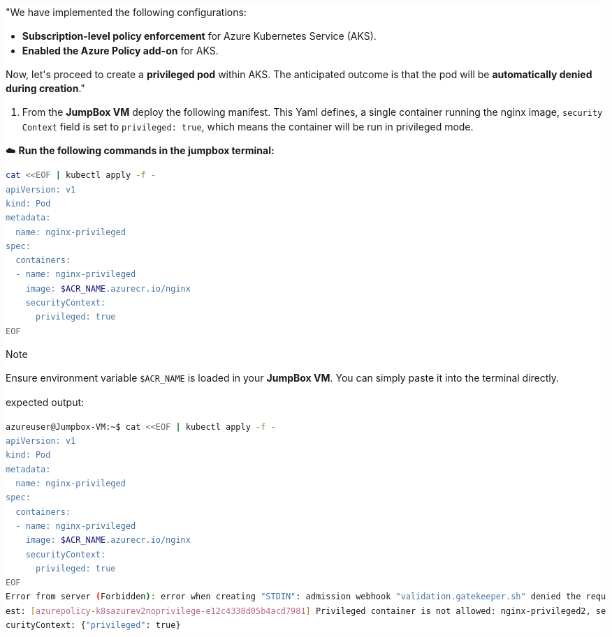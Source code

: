 "We have implemented the following configurations:
- **Subscription-level policy enforcement** for Azure Kubernetes Service (AKS).
- **Enabled the Azure Policy add-on** for AKS.

Now, let's proceed to create a **privileged pod** within AKS. The anticipated outcome is that the pod will be **automatically denied during creation**."


1) From the **JumpBox VM** deploy the following manifest. This Yaml defines, a single container running the nginx image, ````securityContext```` field is set to ````privileged: true````, which means the container will be run in privileged mode. 

:cloud: **Run the following commands in the jumpbox terminal:**

````bash
cat <<EOF | kubectl apply -f -
apiVersion: v1
kind: Pod
metadata:
  name: nginx-privileged
spec:
  containers:
  - name: nginx-privileged
    image: $ACR_NAME.azurecr.io/nginx
    securityContext:
      privileged: true
EOF
````
> [!Note]
> Ensure environment variable ````$ACR_NAME```` is loaded in your **JumpBox VM**. You can simply paste it into the terminal directly.

expected output:
````bash
azureuser@Jumpbox-VM:~$ cat <<EOF | kubectl apply -f -
apiVersion: v1
kind: Pod
metadata:
  name: nginx-privileged
spec:
  containers:
  - name: nginx-privileged
    image: $ACR_NAME.azurecr.io/nginx
    securityContext:
      privileged: true
EOF
Error from server (Forbidden): error when creating "STDIN": admission webhook "validation.gatekeeper.sh" denied the request: [azurepolicy-k8sazurev2noprivilege-e12c4338d05b4acd7981] Privileged container is not allowed: nginx-privileged2, securityContext: {"privileged": true}
````